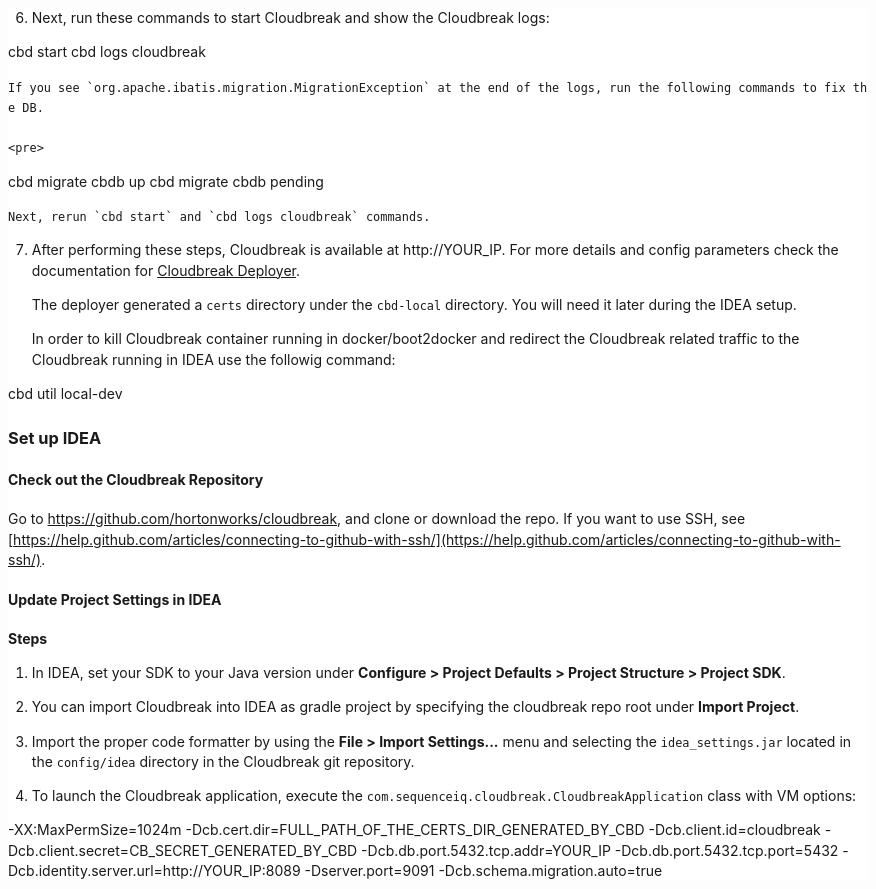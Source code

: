 6. Next, run these commands to start Cloudbreak and show the Cloudbreak logs:

    <pre>
cbd start
cbd logs cloudbreak
</pre>

    If you see `org.apache.ibatis.migration.MigrationException` at the end of the logs, run the following commands to fix the DB.

    <pre>
cbd migrate cbdb up
cbd migrate cbdb pending
</pre>

    Next, rerun `cbd start` and `cbd logs cloudbreak` commands.

7. After performing these steps, Cloudbreak is available at http://YOUR_IP. For more details and config parameters check the documentation for [Cloudbreak Deployer](https://github.com/hortonworks/cloudbreak-deployer).

    The deployer generated a `certs` directory under the `cbd-local` directory. You will need it later during the IDEA setup.

    In order to kill Cloudbreak container running in docker/boot2docker and redirect the Cloudbreak related traffic to the Cloudbreak running in IDEA use the followig command:
    
    <pre>
cbd util local-dev
</pre>

### Set up IDEA

#### Check out the Cloudbreak Repository

Go to https://github.com/hortonworks/cloudbreak, and clone or download the repo. If you want to use SSH, see [https://help.github.com/articles/connecting-to-github-with-ssh/](https://help.github.com/articles/connecting-to-github-with-ssh/). 

#### Update Project Settings in IDEA

**Steps**

1. In IDEA, set your SDK to your Java version under **Configure > Project Defaults > Project Structure > Project SDK**.

2. You can import Cloudbreak into IDEA as gradle project by specifying the cloudbreak repo root under **Import Project**. 

3. Import the proper code formatter by using the **File > Import Settings...** menu and selecting the `idea_settings.jar` located in the `config/idea` directory in the Cloudbreak git repository.

4. To launch the Cloudbreak application, execute the `com.sequenceiq.cloudbreak.CloudbreakApplication` class with VM options:

    <pre>
-XX:MaxPermSize=1024m
-Dcb.cert.dir=FULL_PATH_OF_THE_CERTS_DIR_GENERATED_BY_CBD
-Dcb.client.id=cloudbreak
-Dcb.client.secret=CB_SECRET_GENERATED_BY_CBD
-Dcb.db.port.5432.tcp.addr=YOUR_IP
-Dcb.db.port.5432.tcp.port=5432
-Dcb.identity.server.url=http://YOUR_IP:8089
-Dserver.port=9091
-Dcb.schema.migration.auto=true
</pre>
